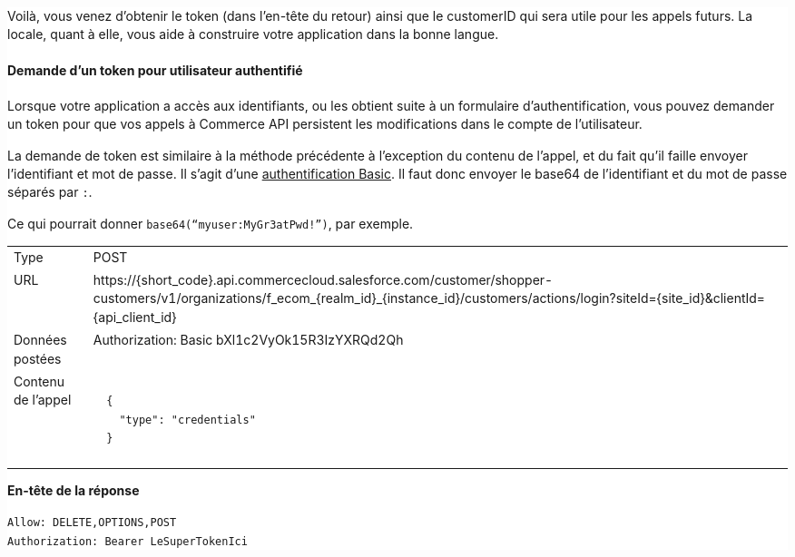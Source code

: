 Voilà, vous venez d’obtenir le token (dans l’en-tête du retour) ainsi que le customerID qui sera utile pour les appels
futurs. La locale, quant à elle, vous aide à construire votre application dans la bonne langue.

#### Demande d’un token pour utilisateur authentifié

Lorsque votre application a accès aux identifiants, ou les obtient suite à un formulaire d’authentification, vous
pouvez demander un token pour que vos appels à Commerce API persistent les modifications dans le compte de
l’utilisateur.

La demande de token est similaire à la méthode précédente à l’exception du contenu de l’appel, et du fait qu’il faille
envoyer l’identifiant et mot de passe. Il s’agit d’une [authentification Basic][authentification_basic]. Il faut donc
envoyer le base64 de l’identifiant et du mot de passe séparés par `:`.

Ce qui pourrait donner `base64(“myuser:MyGr3atPwd!”)`, par exemple.

<table>
  <tr>
    <td>Type</td>
    <td>POST</td>
  </tr>
  <tr>
    <td>URL</td>
    <td>
      https://{short_code}.api.commercecloud.salesforce.com/customer/shopper-customers/v1/organizations/f_ecom_{realm_id}_{instance_id}/customers/actions/login?siteId={site_id}&clientId={api_client_id}
    </td>
  </tr>
  <tr>
    <td>Données postées</td>
    <td>Authorization: Basic bXl1c2VyOk15R3IzYXRQd2Qh</td>
  </tr>
  <tr>
    <td>Contenu de l’appel</td>
    <td>
  <code>
  {
    "type": "credentials"
  }
  </code>
    </td>
  </tr>
</table>

**En-tête de la réponse**
```
Allow: DELETE,OPTIONS,POST
Authorization: Bearer LeSuperTokenIci
```


[account_manager]: https://account.demandware.com
[documentation_permissions_commerce_api]: https://developer.commercecloud.com/s/article/CommerceAPI-AuthZ-Scope-Catalog
[documentation_commerce_api]: https://developer.commercecloud.com/s/commerce-api-apis
[authentification_basic]: https://fr.wikipedia.org/wiki/Authentification_HTTP#M%C3%A9thode_%C2%AB_Basic_%C2%BB
[shopper_search_documentation]: https://developer.commercecloud.com/s/api-details/a003k00000UHwuFAAT/commerce-cloud-developer-centershoppersearch?tabset-888ee=2
[sfcc-sample-apps]: https://github.com/SalesforceCommerceCloud/sfcc-sample-apps
[postman_downloads]: https://www.postman.com/downloads/
[documentation_shopper_basket]: https://developer.commercecloud.com/s/api-details/a003k00000UHvpEAAT/commerce-cloud-developer-centershopperbaskets
[salesforce-commerce-api-postman]: https://github.com/EmakinaFR/salesforce-commerce-api-postman